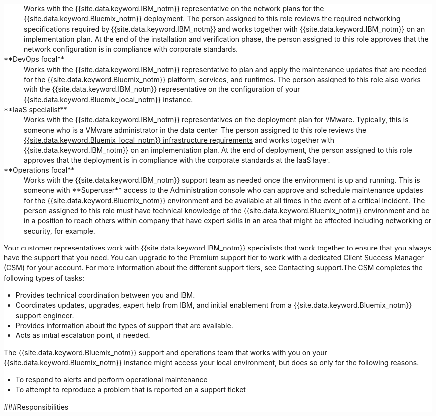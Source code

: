 <dd>Works with the {{site.data.keyword.IBM_notm}} representative on the network plans for the {{site.data.keyword.Bluemix_notm}} deployment. The person assigned to this role reviews the required networking specifications required by {{site.data.keyword.IBM_notm}} and works together with {{site.data.keyword.IBM_notm}} on an implementation plan. At the end of the installation and verification phase, the person assigned to this role approves that the network configuration is in compliance with corporate standards.</dd>
<dt>**DevOps focal**</dt>
<dd>Works with the {{site.data.keyword.IBM_notm}} representative to plan and apply the maintenance updates that are needed for the {{site.data.keyword.Bluemix_notm}} platform, services, and runtimes. The person assigned to this role also works with the {{site.data.keyword.IBM_notm}} representative on the configuration of your {{site.data.keyword.Bluemix_local_notm}} instance.</dd>
<dt>**IaaS specialist**</dt>
<dd>Works with the {{site.data.keyword.IBM_notm}} representatives on the deployment plan for VMware. Typically, this is someone who is a VMware administrator in the data center. The person assigned to this role reviews the <a href="../local/index.html#localinfra">{{site.data.keyword.Bluemix_local_notm}} infrastructure requirements</a> and works together with {{site.data.keyword.IBM_notm}} on an implementation plan. At the end of deployment, the person assigned to this role approves that the deployment is in compliance with the corporate standards at the IaaS layer.</dd>
<dt>**Operations focal**</dt>
<dd>Works with the {{site.data.keyword.IBM_notm}} support team as needed once the environment is up and running. This is someone with **Superuser** access to the Administration console who can approve and schedule maintenance updates for the {{site.data.keyword.Bluemix_notm}} environment and be available at all times in the event of a critical incident. The person assigned to this role must have technical knowledge of the {{site.data.keyword.Bluemix_notm}} environment and be in a position to reach others within company that have expert skills in an area that might be affected including networking or security, for example.
</dd>
</dl>

Your customer representatives work with {{site.data.keyword.IBM_notm}} specialists that work together to ensure that you always have the support that you need. You can upgrade to the Premium support tier to work with a dedicated Client Success Manager (CSM) for your account. For more information about the different support tiers, see [Contacting support](../support/index.html#contacting-support).The CSM completes the following types of tasks:

<ul>
<li>Provides technical coordination between you and IBM.</li>
<li>Coordinates updates, upgrades, expert help from IBM, and initial enablement from a {{site.data.keyword.Bluemix_notm}} support engineer.</li>
<li>Provides information about the types of support that are available.</li>
<li>Acts as initial escalation point, if needed.</li>
</ul>

The {{site.data.keyword.Bluemix_notm}} support and operations team that works with you on your {{site.data.keyword.Bluemix_notm}} instance might access your local environment, but does so only for the following reasons.

<ul>
<li>To respond to alerts and perform operational maintenance</li>
<li>To attempt to reproduce a problem that is reported on a support ticket</li>
</ul>

###Responsibilities
